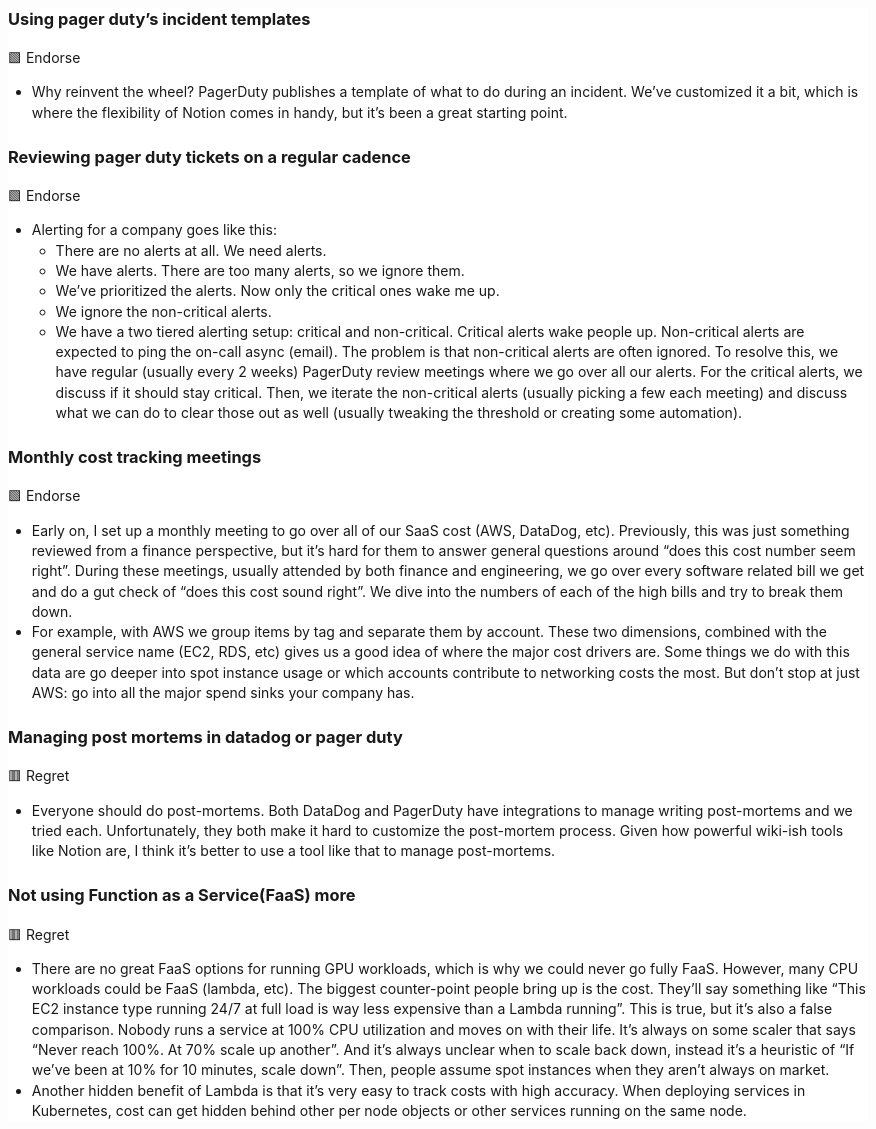 ### Using pager duty’s incident templates 
🟩 Endorse
- Why reinvent the wheel? PagerDuty publishes a template of what to do during an incident. We’ve customized it a bit, which is where the flexibility of Notion comes in handy, but it’s been a great starting point.

### Reviewing pager duty tickets on a regular cadence 
🟩 Endorse
- Alerting for a company goes like this:
  - There are no alerts at all. We need alerts.
  - We have alerts. There are too many alerts, so we ignore them.
  - We’ve prioritized the alerts. Now only the critical ones wake me up.
  - We ignore the non-critical alerts.
  - We have a two tiered alerting setup: critical and non-critical. Critical alerts wake people up. Non-critical alerts are expected to ping the on-call async (email). The problem is that non-critical alerts are often ignored. To resolve this, we have regular (usually every 2 weeks) PagerDuty review meetings where we go over all our alerts. For the critical alerts, we discuss if it should stay critical. Then, we iterate the non-critical alerts (usually picking a few each meeting) and discuss what we can do to clear those out as well (usually tweaking the threshold or creating some automation).

### Monthly cost tracking meetings 
🟩 Endorse
- Early on, I set up a monthly meeting to go over all of our SaaS cost (AWS, DataDog, etc). Previously, this was just something reviewed from a finance perspective, but it’s hard for them to answer general questions around “does this cost number seem right”. During these meetings, usually attended by both finance and engineering, we go over every software related bill we get and do a gut check of “does this cost sound right”. We dive into the numbers of each of the high bills and try to break them down.
- For example, with AWS we group items by tag and separate them by account. These two dimensions, combined with the general service name (EC2, RDS, etc) gives us a good idea of where the major cost drivers are. Some things we do with this data are go deeper into spot instance usage or which accounts contribute to networking costs the most. But don’t stop at just AWS: go into all the major spend sinks your company has.

### Managing post mortems in datadog or pager duty 
🟥 Regret
- Everyone should do post-mortems. Both DataDog and PagerDuty have integrations to manage writing post-mortems and we tried each. Unfortunately, they both make it hard to customize the post-mortem process. Given how powerful wiki-ish tools like Notion are, I think it’s better to use a tool like that to manage post-mortems.

### Not using Function as a Service(FaaS) more 
🟥 Regret
- There are no great FaaS options for running GPU workloads, which is why we could never go fully FaaS. However, many CPU workloads could be FaaS (lambda, etc). The biggest counter-point people bring up is the cost. They’ll say something like “This EC2 instance type running 24/7 at full load is way less expensive than a Lambda running”. This is true, but it’s also a false comparison. Nobody runs a service at 100% CPU utilization and moves on with their life. It’s always on some scaler that says “Never reach 100%. At 70% scale up another”. And it’s always unclear when to scale back down, instead it’s a heuristic of “If we’ve been at 10% for 10 minutes, scale down”. Then, people assume spot instances when they aren’t always on market.
- Another hidden benefit of Lambda is that it’s very easy to track costs with high accuracy. When deploying services in Kubernetes, cost can get hidden behind other per node objects or other services running on the same node.
